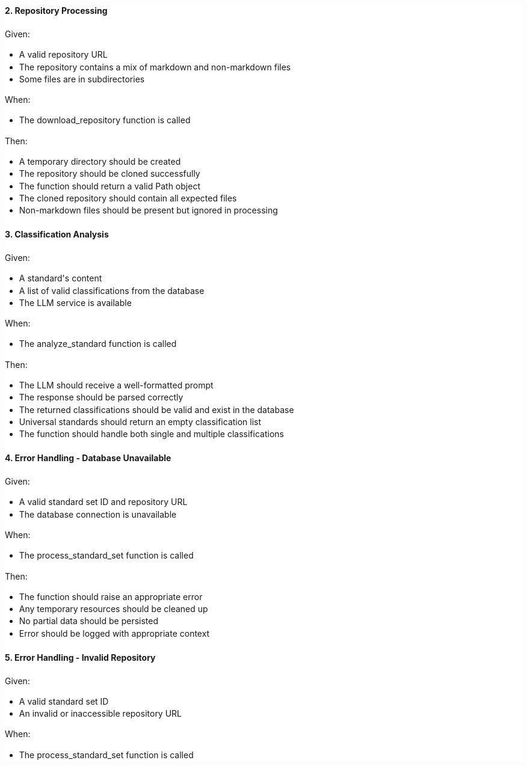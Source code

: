 #### 2. Repository Processing

Given:
- A valid repository URL
- The repository contains a mix of markdown and non-markdown files
- Some files are in subdirectories

When:
- The download_repository function is called

Then:
- A temporary directory should be created
- The repository should be cloned successfully
- The function should return a valid Path object
- The cloned repository should contain all expected files
- Non-markdown files should be present but ignored in processing

#### 3. Classification Analysis

Given:
- A standard's content
- A list of valid classifications from the database
- The LLM service is available

When:
- The analyze_standard function is called

Then:
- The LLM should receive a well-formatted prompt
- The response should be parsed correctly
- The returned classifications should be valid and exist in the database
- Universal standards should return an empty classification list
- The function should handle both single and multiple classifications

#### 4. Error Handling - Database Unavailable

Given:
- A valid standard set ID and repository URL
- The database connection is unavailable

When:
- The process_standard_set function is called

Then:
- The function should raise an appropriate error
- Any temporary resources should be cleaned up
- No partial data should be persisted
- Error should be logged with appropriate context

#### 5. Error Handling - Invalid Repository

Given:
- A valid standard set ID
- An invalid or inaccessible repository URL

When:
- The process_standard_set function is called
